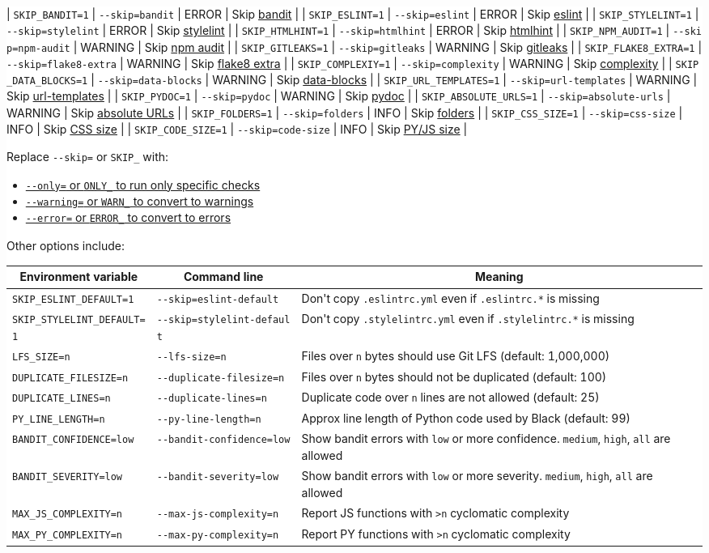 | `SKIP_BANDIT=1`          | `--skip=bandit`          | ERROR   | Skip [bandit](#bandit)                   |
| `SKIP_ESLINT=1`          | `--skip=eslint`          | ERROR   | Skip [eslint](#eslint)                   |
| `SKIP_STYLELINT=1`       | `--skip=stylelint`       | ERROR   | Skip [stylelint](#stylelint)             |
| `SKIP_HTMLHINT=1`        | `--skip=htmlhint`        | ERROR   | Skip [htmlhint](#htmlhint)               |
| `SKIP_NPM_AUDIT=1`       | `--skip=npm-audit`       | WARNING | Skip [npm audit](#npm-audit)             |
| `SKIP_GITLEAKS=1`        | `--skip=gitleaks`        | WARNING | Skip [gitleaks](#gitleaks)               |
| `SKIP_FLAKE8_EXTRA=1`    | `--skip=flake8-extra`    | WARNING | Skip [flake8 extra](#flake8-extra)       |
| `SKIP_COMPLEXIY=1`       | `--skip=complexity`      | WARNING | Skip [complexity](#complexity)           |
| `SKIP_DATA_BLOCKS=1`     | `--skip=data-blocks`     | WARNING | Skip [data-blocks](#data-blocks)         |
| `SKIP_URL_TEMPLATES=1`   | `--skip=url-templates`   | WARNING | Skip [url-templates](#url-templates)     |
| `SKIP_PYDOC=1`           | `--skip=pydoc`           | WARNING | Skip [pydoc](#pydoc)                     |
| `SKIP_ABSOLUTE_URLS=1`   | `--skip=absolute-urls`   | WARNING | Skip [absolute URLs](#absolute-urls)     |
| `SKIP_FOLDERS=1`         | `--skip=folders`         | INFO    | Skip [folders](#folders)                 |
| `SKIP_CSS_SIZE=1`        | `--skip=css-size`        | INFO    | Skip [CSS size](#css-size)               |
| `SKIP_CODE_SIZE=1`       | `--skip=code-size`       | INFO    | Skip [PY/JS size](#code-size)            |

Replace `--skip=` or `SKIP_` with:

- [`--only=` or `ONLY_` to run only specific checks](#run-only-specific-checks)
- [`--warning=` or `WARN_` to convert to warnings](#convert-to-warnings)
- [`--error=` or `ERROR_` to convert to errors](#convert-to-errors)

Other options include:

| Environment variable       | Command line               | Meaning                                                                               |
| -------------------------- | -------------------------- | ------------------------------------------------------------------------------------- |
| `SKIP_ESLINT_DEFAULT=1`    | `--skip=eslint-default`    | Don't copy `.eslintrc.yml` even if `.eslintrc.*` is missing                           |
| `SKIP_STYLELINT_DEFAULT=1` | `--skip=stylelint-default` | Don't copy `.stylelintrc.yml` even if `.stylelintrc.*` is missing                     |
| `LFS_SIZE=n`               | `--lfs-size=n`             | Files over `n` bytes should use Git LFS (default: 1,000,000)                          |
| `DUPLICATE_FILESIZE=n`     | `--duplicate-filesize=n`   | Files over `n` bytes should not be duplicated (default: 100)                          |
| `DUPLICATE_LINES=n`        | `--duplicate-lines=n`      | Duplicate code over `n` lines are not allowed (default: 25)                           |
| `PY_LINE_LENGTH=n`         | `--py-line-length=n`       | Approx line length of Python code used by Black (default: 99)                         |
| `BANDIT_CONFIDENCE=low`    | `--bandit-confidence=low`  | Show bandit errors with `low` or more confidence. `medium`, `high`, `all` are allowed |
| `BANDIT_SEVERITY=low`      | `--bandit-severity=low`    | Show bandit errors with `low` or more severity. `medium`, `high`, `all` are allowed   |
| `MAX_JS_COMPLEXITY=n`      | `--max-js-complexity=n`    | Report JS functions with `>n` cyclomatic complexity                                   |
| `MAX_PY_COMPLEXITY=n`      | `--max-py-complexity=n`    | Report PY functions with `>n` cyclomatic complexity                                   |
